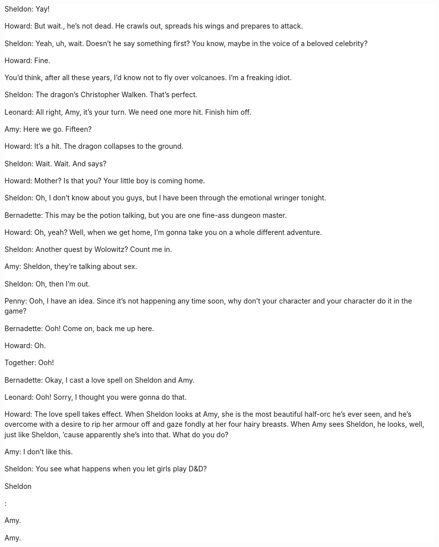 Sheldon: Yay!

Howard: But wait., he’s not dead. He crawls out, spreads his wings and prepares to attack.

Sheldon: Yeah, uh, wait. Doesn’t he say something first? You know, maybe in the voice of a beloved celebrity?

Howard: Fine.

You’d think, after all these years, I’d know not to fly over volcanoes. I’m a freaking idiot.

Sheldon: The dragon’s Christopher Walken. That’s perfect.

Leonard: All right, Amy, it’s your turn. We need one more hit. Finish him off.

Amy: Here we go. Fifteen?

Howard: It’s a hit. The dragon collapses to the ground.

Sheldon: Wait. Wait. And says?

Howard: Mother? Is that you? Your little boy is coming home.

Sheldon: Oh, I don’t know about you guys, but I have been through the emotional wringer tonight.

Bernadette: This may be the potion talking, but you are one fine-ass dungeon master.

Howard: Oh, yeah? Well, when we get home, I’m gonna take you on a whole different adventure.

Sheldon: Another quest by Wolowitz? Count me in.

Amy: Sheldon, they’re talking about sex.

Sheldon: Oh, then I’m out.

Penny: Ooh, I have an idea. Since it’s not happening any time soon, why don’t your character and your character do it in the game?

Bernadette: Ooh! Come on, back me up here.

Howard: Oh.

Together: Ooh!

Bernadette: Okay, I cast a love spell on Sheldon and Amy.

Leonard: Ooh! Sorry, I thought you were gonna do that.

Howard: The love spell takes effect. When Sheldon looks at Amy, she is the most beautiful half-orc he’s ever seen, and he’s overcome with a desire to rip her armour off and gaze fondly at her four hairy breasts. When Amy sees Sheldon, he looks, well, just like Sheldon, ’cause apparently she’s into that. What do you do?

Amy: I don’t like this.

Sheldon: You see what happens when you let girls play D&D?

Sheldon 

: 

Amy. 

Amy. 
